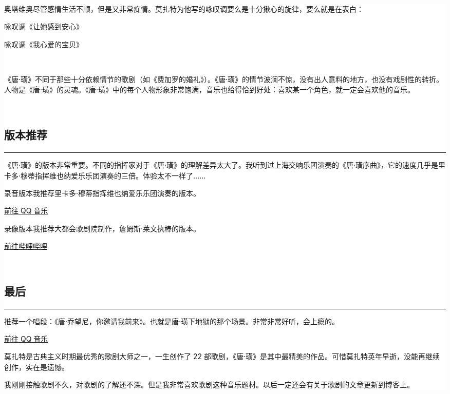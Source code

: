 奥塔维奥尽管感情生活不顺，但是又非常痴情。莫扎特为他写的咏叹调要么是十分揪心的旋律，要么就是在表白：

<p><audio controls="controls"><source src="/assets/audio/ottavio-fir.mp3" type="audio/mp3" />抱歉，该浏览器不支持此文件格式。</audio><figcaption>咏叹调《让她感到安心》</figcaption></p>

<p><audio controls="controls"><source src="/assets/audio/ottavio-sec.mp3" type="audio/mp3" />抱歉，该浏览器不支持此文件格式。</audio><figcaption>咏叹调《我心爱的宝贝》</figcaption></p>

<br>

《唐·璜》不同于那些十分依赖情节的歌剧（如《费加罗的婚礼》）。《唐·璜》的情节波澜不惊，没有出人意料的地方，也没有戏剧性的转折。人物是《唐·璜》的灵魂。《唐·璜》中的每个人物形象非常饱满，音乐也给得恰到好处：喜欢某一个角色，就一定会喜欢他的音乐。

<br>

## 版本推荐
---

《唐·璜》的版本非常重要。不同的指挥家对于《唐·璜》的理解差异太大了。我听到过上海交响乐团演奏的《唐·璜序曲》，它的速度几乎是里卡多·穆蒂指挥维也纳爱乐乐团演奏的三倍。体验太不一样了……

录音版本我推荐里卡多·穆蒂指挥维也纳爱乐乐团演奏的版本。

<a href="https://y.qq.com/n/yqq/album/0043mVBK0Idpsn.html" class="btn btn--sucess">前往 QQ 音乐</a>

录像版本我推荐大都会歌剧院制作，詹姆斯·莱文执棒的版本。

<a href="https://www.bilibili.com/video/av1087550/" class="btn btn--success">前往哔哩哔哩</a>

<br>

## 最后
---

推荐一个唱段：《唐·乔望尼，你邀请我前来》。也就是唐·璜下地狱的那个场景。非常非常好听，会上瘾的。

<a href="https://y.qq.com/n/yqq/song/001paMKu1JW8vx.html" class="btn btn--success">前往 QQ 音乐</a>

莫扎特是古典主义时期最优秀的歌剧大师之一，一生创作了 22 部歌剧，《唐·璜》是其中最精美的作品。可惜莫扎特英年早逝，没能再继续创作，实在是遗憾。

我刚刚接触歌剧不久，对歌剧的了解还不深。但是我非常喜欢歌剧这种音乐题材。以后一定还会有关于歌剧的文章更新到博客上。

